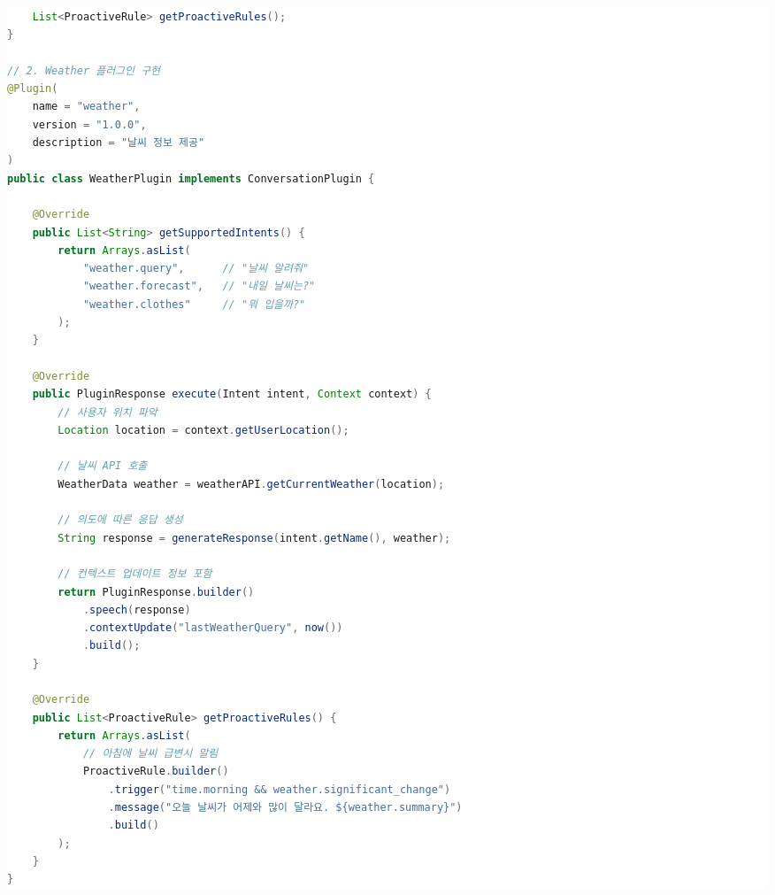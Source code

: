 ```java
    List<ProactiveRule> getProactiveRules();
}

// 2. Weather 플러그인 구현
@Plugin(
    name = "weather",
    version = "1.0.0",
    description = "날씨 정보 제공"
)
public class WeatherPlugin implements ConversationPlugin {
    
    @Override
    public List<String> getSupportedIntents() {
        return Arrays.asList(
            "weather.query",      // "날씨 알려줘"
            "weather.forecast",   // "내일 날씨는?"
            "weather.clothes"     // "뭐 입을까?"
        );
    }
    
    @Override
    public PluginResponse execute(Intent intent, Context context) {
        // 사용자 위치 파악
        Location location = context.getUserLocation();
        
        // 날씨 API 호출
        WeatherData weather = weatherAPI.getCurrentWeather(location);
        
        // 의도에 따른 응답 생성
        String response = generateResponse(intent.getName(), weather);
        
        // 컨텍스트 업데이트 정보 포함
        return PluginResponse.builder()
            .speech(response)
            .contextUpdate("lastWeatherQuery", now())
            .build();
    }
    
    @Override
    public List<ProactiveRule> getProactiveRules() {
        return Arrays.asList(
            // 아침에 날씨 급변시 알림
            ProactiveRule.builder()
                .trigger("time.morning && weather.significant_change")
                .message("오늘 날씨가 어제와 많이 달라요. ${weather.summary}")
                .build()
        );
    }
}
```
